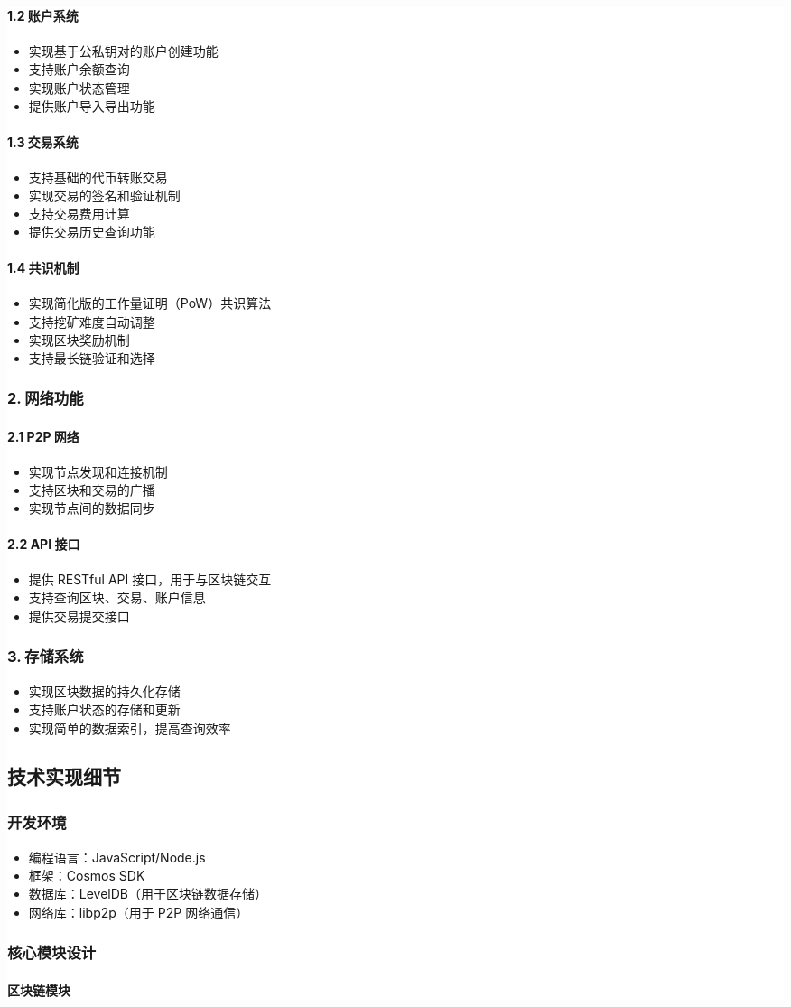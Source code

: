 #### 1.2 账户系统

- 实现基于公私钥对的账户创建功能
- 支持账户余额查询
- 实现账户状态管理
- 提供账户导入导出功能

#### 1.3 交易系统

- 支持基础的代币转账交易
- 实现交易的签名和验证机制
- 支持交易费用计算
- 提供交易历史查询功能

#### 1.4 共识机制

- 实现简化版的工作量证明（PoW）共识算法
- 支持挖矿难度自动调整
- 实现区块奖励机制
- 支持最长链验证和选择

### 2. 网络功能

#### 2.1 P2P 网络

- 实现节点发现和连接机制
- 支持区块和交易的广播
- 实现节点间的数据同步

#### 2.2 API 接口

- 提供 RESTful API 接口，用于与区块链交互
- 支持查询区块、交易、账户信息
- 提供交易提交接口

### 3. 存储系统

- 实现区块数据的持久化存储
- 支持账户状态的存储和更新
- 实现简单的数据索引，提高查询效率

## 技术实现细节

### 开发环境

- 编程语言：JavaScript/Node.js
- 框架：Cosmos SDK
- 数据库：LevelDB（用于区块链数据存储）
- 网络库：libp2p（用于 P2P 网络通信）

### 核心模块设计

#### 区块链模块
